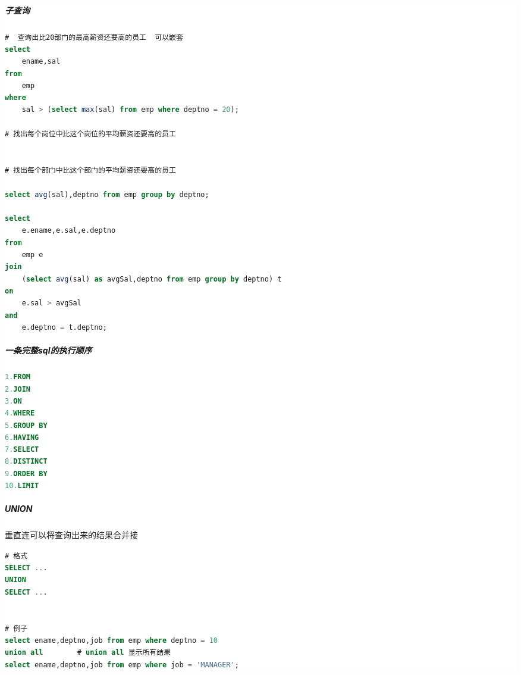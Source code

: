##### 子查询

```sql
#  查询出比20部门的最高薪资还要高的员工  可以嵌套
select 
    ename,sal
from 
    emp
where
    sal > (select max(sal) from emp where deptno = 20);

# 找出每个岗位中比这个岗位的平均薪资还要高的员工   


# 找出每个部门中比这个部门的平均薪资还要高的员工 

select avg(sal),deptno from emp group by deptno;

select 
    e.ename,e.sal,e.deptno
from 
    emp e
join
    (select avg(sal) as avgSal,deptno from emp group by deptno) t
on
    e.sal > avgSal 
and
    e.deptno = t.deptno;
```

##### 一条完整sql的执行顺序

```sql
1.FROM
2.JOIN
3.ON
4.WHERE
5.GROUP BY
6.HAVING
7.SELECT
8.DISTINCT
9.ORDER BY
10.LIMIT
```

##### UNION

垂直连可以将查询出来的结果合并接

```sql
# 格式
SELECT ...
UNION
SELECT ...


# 例子
select ename,deptno,job from emp where deptno = 10
union all        # union all 显示所有结果
select ename,deptno,job from emp where job = 'MANAGER';
```
